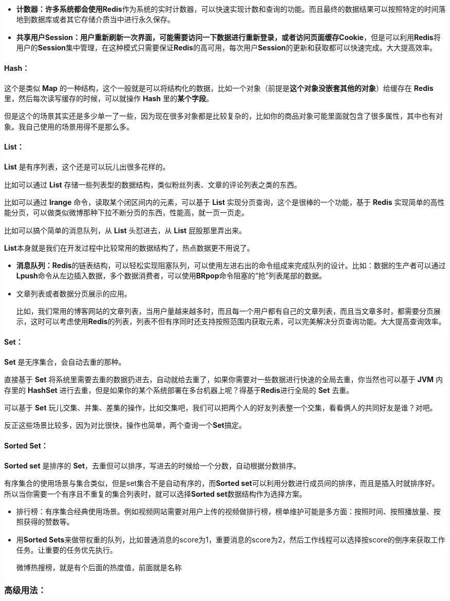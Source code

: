 - **计数器：**许多系统都会使用**Redis**作为系统的实时计数器，可以快速实现计数和查询的功能。而且最终的数据结果可以按照特定的时间落地到数据库或者其它存储介质当中进行永久保存。

- **共享用户Session：**用户重新刷新一次界面，可能需要访问一下数据进行重新登录，或者访问页面缓存**Cookie**，但是可以利用**Redis**将用户的**Session**集中管理，在这种模式只需要保证**Redis**的高可用，每次用户**Session**的更新和获取都可以快速完成。大大提高效率。

#### **Hash：**

这个是类似 **Map** 的一种结构，这个一般就是可以将结构化的数据，比如一个对象（前提是**这个对象没嵌套其他的对象**）给缓存在 **Redis** 里，然后每次读写缓存的时候，可以就操作 **Hash** 里的**某个字段**。

但是这个的场景其实还是多少单一了一些，因为现在很多对象都是比较复杂的，比如你的商品对象可能里面就包含了很多属性，其中也有对象。我自己使用的场景用得不是那么多。

#### **List：**

**List** 是有序列表，这个还是可以玩儿出很多花样的。

比如可以通过 **List** 存储一些列表型的数据结构，类似粉丝列表、文章的评论列表之类的东西。

比如可以通过 **lrange** 命令，读取某个闭区间内的元素，可以基于 **List** 实现分页查询，这个是很棒的一个功能，基于 **Redis** 实现简单的高性能分页，可以做类似微博那种下拉不断分页的东西，性能高，就一页一页走。

比如可以搞个简单的消息队列，从 **List** 头怼进去，从 **List** 屁股那里弄出来。

**List**本身就是我们在开发过程中比较常用的数据结构了，热点数据更不用说了。

- **消息队列：Redis**的链表结构，可以轻松实现阻塞队列，可以使用左进右出的命令组成来完成队列的设计。比如：数据的生产者可以通过**Lpush**命令从左边插入数据，多个数据消费者，可以使用**BRpop**命令阻塞的“抢”列表尾部的数据。

- 文章列表或者数据分页展示的应用。

  比如，我们常用的博客网站的文章列表，当用户量越来越多时，而且每一个用户都有自己的文章列表，而且当文章多时，都需要分页展示，这时可以考虑使用**Redis**的列表，列表不但有序同时还支持按照范围内获取元素，可以完美解决分页查询功能。大大提高查询效率。

#### **Set：**

**Set** 是无序集合，会自动去重的那种。

直接基于 **Set** 将系统里需要去重的数据扔进去，自动就给去重了，如果你需要对一些数据进行快速的全局去重，你当然也可以基于 **JVM** 内存里的 **HashSet** 进行去重，但是如果你的某个系统部署在多台机器上呢？得基于**Redis**进行全局的 **Set** 去重。

可以基于 **Set** 玩儿交集、并集、差集的操作，比如交集吧，我们可以把两个人的好友列表整一个交集，看看俩人的共同好友是谁？对吧。

反正这些场景比较多，因为对比很快，操作也简单，两个查询一个**Set**搞定。

#### **Sorted Set：**

**Sorted set** 是排序的 **Set**，去重但可以排序，写进去的时候给一个分数，自动根据分数排序。

有序集合的使用场景与集合类似，但是set集合不是自动有序的，而**Sorted set**可以利用分数进行成员间的排序，而且是插入时就排序好。所以当你需要一个有序且不重复的集合列表时，就可以选择**Sorted set**数据结构作为选择方案。

- 排行榜：有序集合经典使用场景。例如视频网站需要对用户上传的视频做排行榜，榜单维护可能是多方面：按照时间、按照播放量、按照获得的赞数等。

- 用**Sorted Sets**来做带权重的队列，比如普通消息的score为1，重要消息的score为2，然后工作线程可以选择按score的倒序来获取工作任务。让重要的任务优先执行。

  微博热搜榜，就是有个后面的热度值，前面就是名称



### 高级用法：
